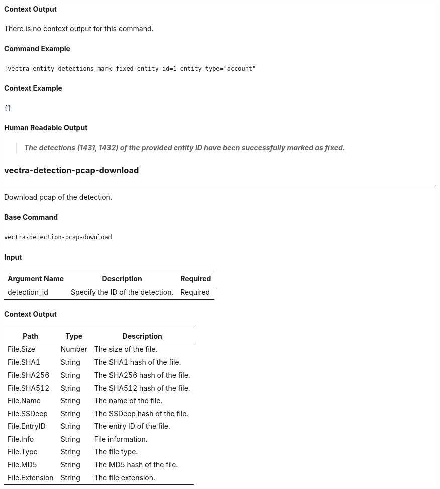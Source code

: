 #### Context Output

There is no context output for this command.

#### Command Example

```!vectra-entity-detections-mark-fixed entity_id=1 entity_type="account"```

#### Context Example

```json
{}
```

#### Human Readable Output

>##### The detections  (1431, 1432) of the provided entity ID have been successfully marked as fixed.


### vectra-detection-pcap-download

***
Download pcap of the detection.

#### Base Command

`vectra-detection-pcap-download`

#### Input

| **Argument Name** | **Description** | **Required** |
| --- | --- | --- |
| detection_id | Specify the ID of the detection. | Required | 

#### Context Output

| **Path** | **Type** | **Description** |
| --- | --- | --- |
| File.Size | Number | The size of the file. | 
| File.SHA1 | String | The SHA1 hash of the file. | 
| File.SHA256 | String | The SHA256 hash of the file. | 
| File.SHA512 | String | The SHA512 hash of the file. | 
| File.Name | String | The name of the file. | 
| File.SSDeep | String | The SSDeep hash of the file. | 
| File.EntryID | String | The entry ID of the file. | 
| File.Info | String | File information. | 
| File.Type | String | The file type. | 
| File.MD5 | String | The MD5 hash of the file. | 
| File.Extension | String | The file extension. | 
